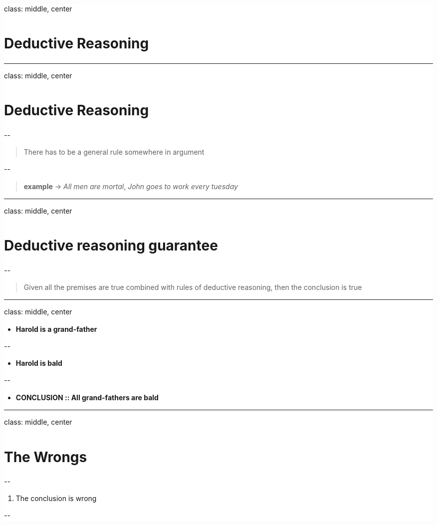 class: middle, center

# Deductive Reasoning

---

class: middle, center

# Deductive Reasoning

--

> There has to be a  general rule somewhere in argument

--

> **example** -> _All men are mortal_, _John goes to work every tuesday_

---

class: middle, center

# Deductive reasoning guarantee

--

> Given all the premises are true combined with rules of deductive reasoning, then the conclusion is true

---

class: middle, center


* **Harold is a grand-father**

--

* **Harold is bald**

--

* **CONCLUSION :: All grand-fathers are bald**

---

class: middle, center


# The Wrongs

--

1. The conclusion is wrong

--
